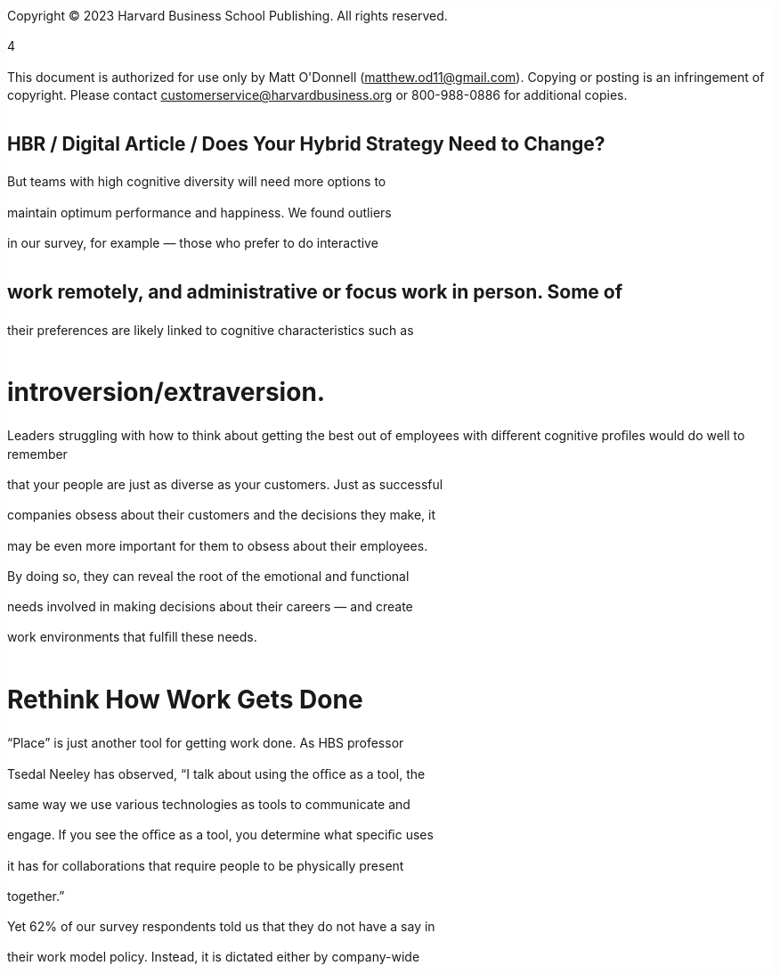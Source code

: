 Copyright © 2023 Harvard Business School Publishing. All rights reserved.

4

This document is authorized for use only by Matt O'Donnell (matthew.od11@gmail.com). Copying or posting is an infringement of copyright. Please contact customerservice@harvardbusiness.org or 800-988-0886 for additional copies.

## HBR / Digital Article / Does Your Hybrid Strategy Need to Change?

But teams with high cognitive diversity will need more options to

maintain optimum performance and happiness. We found outliers

in our survey, for example — those who prefer to do interactive

## work remotely, and administrative or focus work in person. Some of

their preferences are likely linked to cognitive characteristics such as

# introversion/extraversion.

Leaders struggling with how to think about getting the best out of employees with diﬀerent cognitive proﬁles would do well to remember

that your people are just as diverse as your customers. Just as successful

companies obsess about their customers and the decisions they make, it

may be even more important for them to obsess about their employees.

By doing so, they can reveal the root of the emotional and functional

needs involved in making decisions about their careers — and create

work environments that fulﬁll these needs.

# Rethink How Work Gets Done

“Place” is just another tool for getting work done. As HBS professor

Tsedal Neeley has observed, “I talk about using the oﬃce as a tool, the

same way we use various technologies as tools to communicate and

engage. If you see the oﬃce as a tool, you determine what speciﬁc uses

it has for collaborations that require people to be physically present

together.”

Yet 62% of our survey respondents told us that they do not have a say in

their work model policy. Instead, it is dictated either by company-wide
